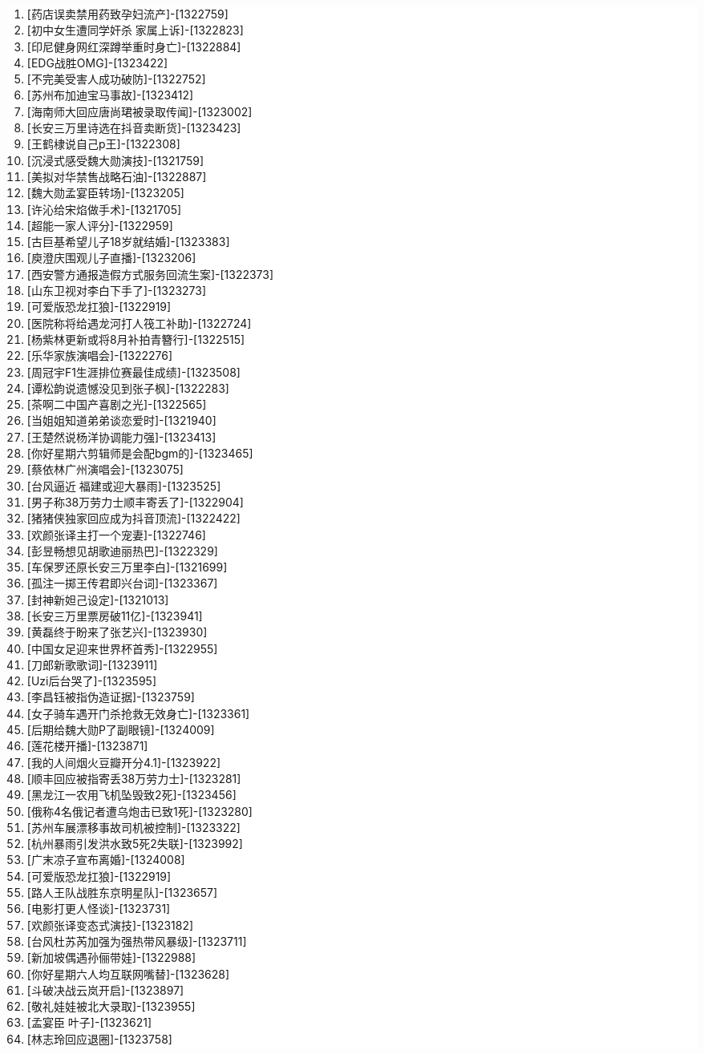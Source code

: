 1. [药店误卖禁用药致孕妇流产]-[1322759]
1. [初中女生遭同学奸杀 家属上诉]-[1322823]
1. [印尼健身网红深蹲举重时身亡]-[1322884]
1. [EDG战胜OMG]-[1323422]
1. [不完美受害人成功破防]-[1322752]
1. [苏州布加迪宝马事故]-[1323412]
1. [海南师大回应唐尚珺被录取传闻]-[1323002]
1. [长安三万里诗选在抖音卖断货]-[1323423]
1. [王鹤棣说自己p王]-[1322308]
1. [沉浸式感受魏大勋演技]-[1321759]
1. [美拟对华禁售战略石油]-[1322887]
1. [魏大勋孟宴臣转场]-[1323205]
1. [许沁给宋焰做手术]-[1321705]
1. [超能一家人评分]-[1322959]
1. [古巨基希望儿子18岁就结婚]-[1323383]
1. [庾澄庆围观儿子直播]-[1323206]
1. [西安警方通报造假方式服务回流生案]-[1322373]
1. [山东卫视对李白下手了]-[1323273]
1. [可爱版恐龙扛狼]-[1322919]
1. [医院称将给遇龙河打人筏工补助]-[1322724]
1. [杨紫林更新或将8月补拍青簪行]-[1322515]
1. [乐华家族演唱会]-[1322276]
1. [周冠宇F1生涯排位赛最佳成绩]-[1323508]
1. [谭松韵说遗憾没见到张子枫]-[1322283]
1. [茶啊二中国产喜剧之光]-[1322565]
1. [当姐姐知道弟弟谈恋爱时]-[1321940]
1. [王楚然说杨洋协调能力强]-[1323413]
1. [你好星期六剪辑师是会配bgm的]-[1323465]
1. [蔡依林广州演唱会]-[1323075]
1. [台风逼近 福建或迎大暴雨]-[1323525]
1. [男子称38万劳力士顺丰寄丢了]-[1322904]
1. [猪猪侠独家回应成为抖音顶流]-[1322422]
1. [欢颜张译主打一个宠妻]-[1322746]
1. [彭昱畅想见胡歌迪丽热巴]-[1322329]
1. [车保罗还原长安三万里李白]-[1321699]
1. [孤注一掷王传君即兴台词]-[1323367]
1. [封神新妲己设定]-[1321013]
1. [长安三万里票房破11亿]-[1323941]
1. [黄磊终于盼来了张艺兴]-[1323930]
1. [中国女足迎来世界杯首秀]-[1322955]
1. [刀郎新歌歌词]-[1323911]
1. [Uzi后台哭了]-[1323595]
1. [李昌钰被指伪造证据]-[1323759]
1. [女子骑车遇开门杀抢救无效身亡]-[1323361]
1. [后期给魏大勋P了副眼镜]-[1324009]
1. [莲花楼开播]-[1323871]
1. [我的人间烟火豆瓣开分4.1]-[1323922]
1. [顺丰回应被指寄丢38万劳力士]-[1323281]
1. [黑龙江一农用飞机坠毁致2死]-[1323456]
1. [俄称4名俄记者遭乌炮击已致1死]-[1323280]
1. [苏州车展漂移事故司机被控制]-[1323322]
1. [杭州暴雨引发洪水致5死2失联]-[1323992]
1. [广末凉子宣布离婚]-[1324008]
1. [可爱版恐龙扛狼]-[1322919]
1. [路人王队战胜东京明星队]-[1323657]
1. [电影打更人怪谈]-[1323731]
1. [欢颜张译变态式演技]-[1323182]
1. [台风杜苏芮加强为强热带风暴级]-[1323711]
1. [新加坡偶遇孙俪带娃]-[1322988]
1. [你好星期六人均互联网嘴替]-[1323628]
1. [斗破决战云岚开启]-[1323897]
1. [敬礼娃娃被北大录取]-[1323955]
1. [孟宴臣 叶子]-[1323621]
1. [林志玲回应退圈]-[1323758]